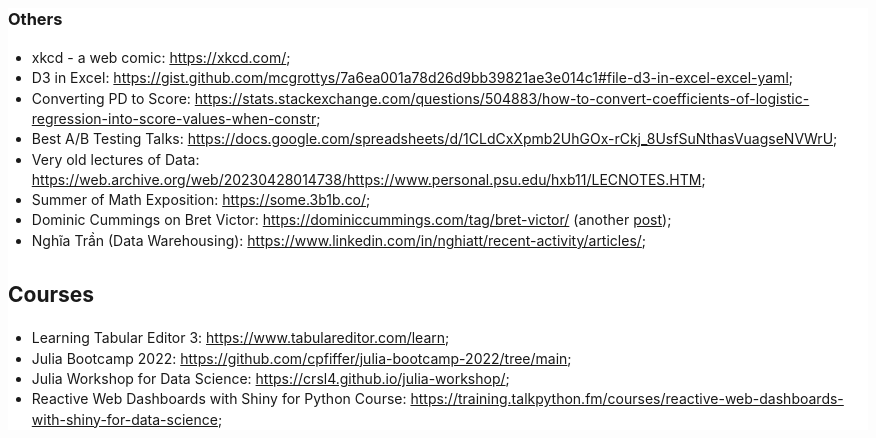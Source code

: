
### Others

- xkcd - a web comic: <https://xkcd.com/>;
- D3 in Excel: <https://gist.github.com/mcgrottys/7a6ea001a78d26d9bb39821ae3e014c1#file-d3-in-excel-excel-yaml>;
- Converting PD to Score: <https://stats.stackexchange.com/questions/504883/how-to-convert-coefficients-of-logistic-regression-into-score-values-when-constr>;
- Best A/B Testing Talks: <https://docs.google.com/spreadsheets/d/1CLdCxXpmb2UhGOx-rCkj_8UsfSuNthasVuagseNVWrU>;
- Very old lectures of Data: <https://web.archive.org/web/20230428014738/https://www.personal.psu.edu/hxb11/LECNOTES.HTM>;
- Summer of Math Exposition: <https://some.3b1b.co/>;
- Dominic Cummings on Bret Victor: <https://dominiccummings.com/tag/bret-victor/> (another [post](https://dominiccummings.com/2019/06/26/on-the-referendum-33-high-performance-government-cognitive-technologies-michael-nielsen-bret-victor-seeing-rooms/));
- Nghĩa Trần (Data Warehousing): <https://www.linkedin.com/in/nghiatt/recent-activity/articles/>;

## Courses

- Learning Tabular Editor 3: <https://www.tabulareditor.com/learn>;
- Julia Bootcamp 2022: <https://github.com/cpfiffer/julia-bootcamp-2022/tree/main>;
- Julia Workshop for Data Science: <https://crsl4.github.io/julia-workshop/>;
- Reactive Web Dashboards with Shiny for Python Course: <https://training.talkpython.fm/courses/reactive-web-dashboards-with-shiny-for-data-science>;
